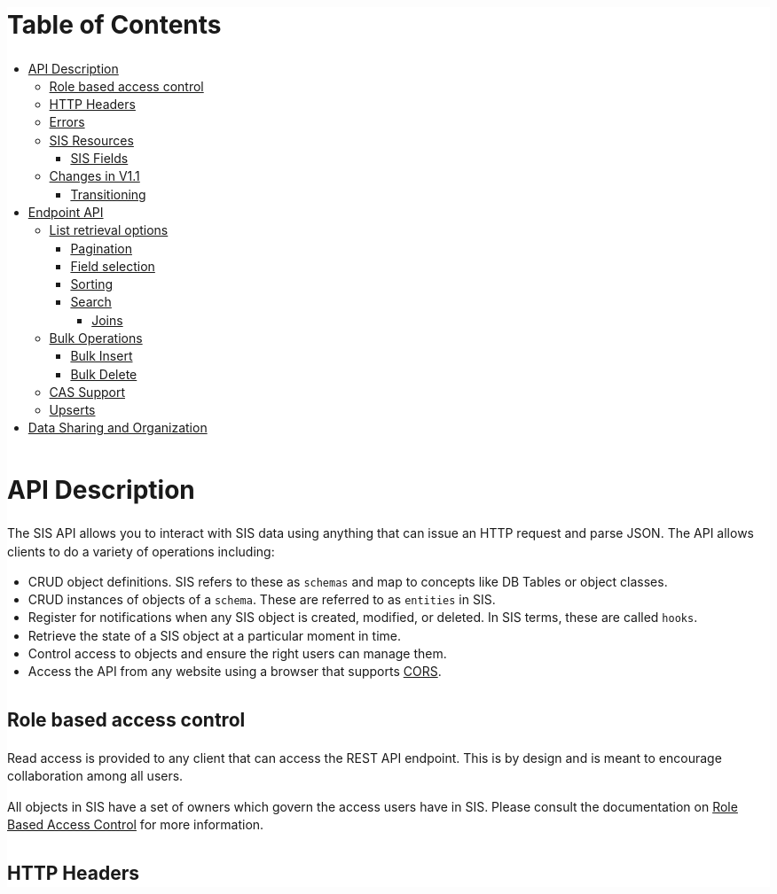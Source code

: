 Table of Contents
=================

- [API Description](#api-description)
    - [Role based access control](#role-based-access-control)
    - [HTTP Headers](#http-headers)
    - [Errors](#errors)
    - [SIS Resources](#sis-resources)
        - [SIS Fields](#sis-fields)
    - [Changes in V1.1](#changes-in-v11)
        - [Transitioning](#transitioning)
- [Endpoint API](#endpoint-api)
    - [List retrieval options](#list-retrieval-options)
        - [Pagination](#pagination)
        - [Field selection](#field-selection)
        - [Sorting](#sorting)
        - [Search](#search)
            - [Joins](#joins)
    - [Bulk Operations](#bulk-operations)
        - [Bulk Insert](#bulk-insert)
        - [Bulk Delete](#bulk-delete)
    - [CAS Support](#cas-support)
    - [Upserts](#upserts)
- [Data Sharing and Organization](#data-sharing-and-organization)

# API Description

The SIS API allows you to interact with SIS data using anything that can issue an HTTP
request and parse JSON.  The API allows clients to do a variety of operations including:

- CRUD object definitions.  SIS refers to these as `schemas` and map to concepts
like DB Tables or object classes.
- CRUD instances of objects of a `schema`.  These are referred to as `entities` in SIS.
- Register for notifications when any SIS object is created, modified, or deleted.
In SIS terms, these are called `hooks`.
- Retrieve the state of a SIS object at a particular moment in time.
- Control access to objects and ensure the right users can manage them.
- Access the API from any website using a browser that supports [CORS](http://en.wikipedia.org/wiki/Cross-origin_resource_sharing).

## Role based access control

Read access is provided to any client that can access the REST API endpoint.
This is by design and is meant to encourage collaboration among all users.

All objects in SIS have a set of owners which govern the access users have in SIS.  Please consult the
documentation on [Role Based Access Control](./rbac.md) for more information.

## HTTP Headers
